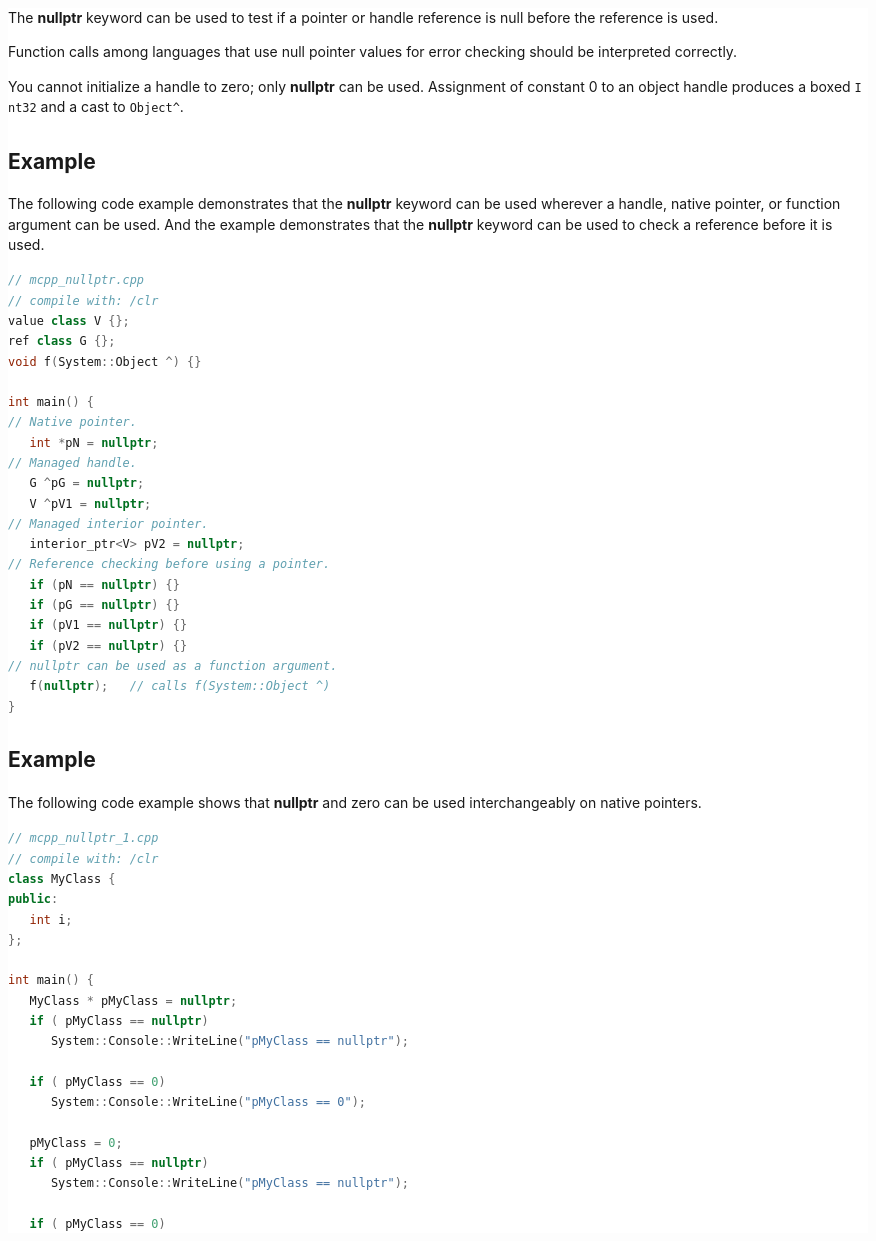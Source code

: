 The **nullptr** keyword can be used to test if a pointer or handle reference is null before the reference is used.

Function calls among languages that use null pointer values for error checking should be interpreted correctly.

You cannot initialize a handle to zero; only **nullptr** can be used. Assignment of constant 0 to an object handle produces a boxed `Int32` and a cast to `Object^`.

## Example

The following code example demonstrates that the **nullptr** keyword can be used wherever a handle, native pointer, or function argument can be used. And the example demonstrates that the **nullptr** keyword can be used to check a reference before it is used.

```cpp  
// mcpp_nullptr.cpp  
// compile with: /clr  
value class V {};  
ref class G {};  
void f(System::Object ^) {}

int main() {  
// Native pointer.  
   int *pN = nullptr;  
// Managed handle.  
   G ^pG = nullptr;  
   V ^pV1 = nullptr;  
// Managed interior pointer.  
   interior_ptr<V> pV2 = nullptr;  
// Reference checking before using a pointer.  
   if (pN == nullptr) {}  
   if (pG == nullptr) {}  
   if (pV1 == nullptr) {}  
   if (pV2 == nullptr) {}  
// nullptr can be used as a function argument.  
   f(nullptr);   // calls f(System::Object ^)  
}  
```

## Example

The following code example shows that **nullptr** and zero can be used interchangeably on native pointers.

```cpp  
// mcpp_nullptr_1.cpp  
// compile with: /clr  
class MyClass {  
public:  
   int i;  
};

int main() {  
   MyClass * pMyClass = nullptr;  
   if ( pMyClass == nullptr)  
      System::Console::WriteLine("pMyClass == nullptr");

   if ( pMyClass == 0)  
      System::Console::WriteLine("pMyClass == 0");

   pMyClass = 0;  
   if ( pMyClass == nullptr)  
      System::Console::WriteLine("pMyClass == nullptr");

   if ( pMyClass == 0)  
```